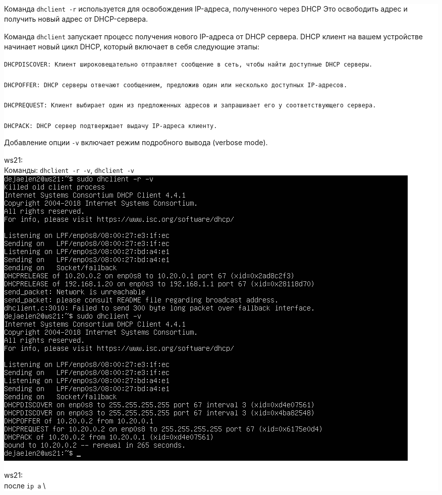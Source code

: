 Команда `dhclient -r` используется для освобождения IP-адреса, полученного через DHCP Это освободить адрес и получить новый адрес от DHCP-сервера.

Команда `dhclient` запускает процесс получения нового IP-адреса от DHCP сервера. DHCP клиент на вашем устройстве начинает новый цикл DHCP, который включает в себя следующие этапы:
```
DHCPDISCOVER: Клиент широковещательно отправляет сообщение в сеть, чтобы найти доступные DHCP серверы. 

DHCPOFFER: DHCP серверы отвечают сообщением, предложив один или несколько доступных IP-адресов.

DHCPREQUEST: Клиент выбирает один из предложенных адресов и запрашивает его у соответствующего сервера.

DHCPACK: DHCP сервер подтверждает выдачу IP-адреса клиенту.
```
Добавление опции `-v` включает режим подробного вывода (verbose mode).

ws21: \
Команды: `dhclient -r -v`, `dhclient -v` \
![ip a ws11](img/VirtualBox_linux_network_s21_86.png)

ws21:\
после `ip a` \